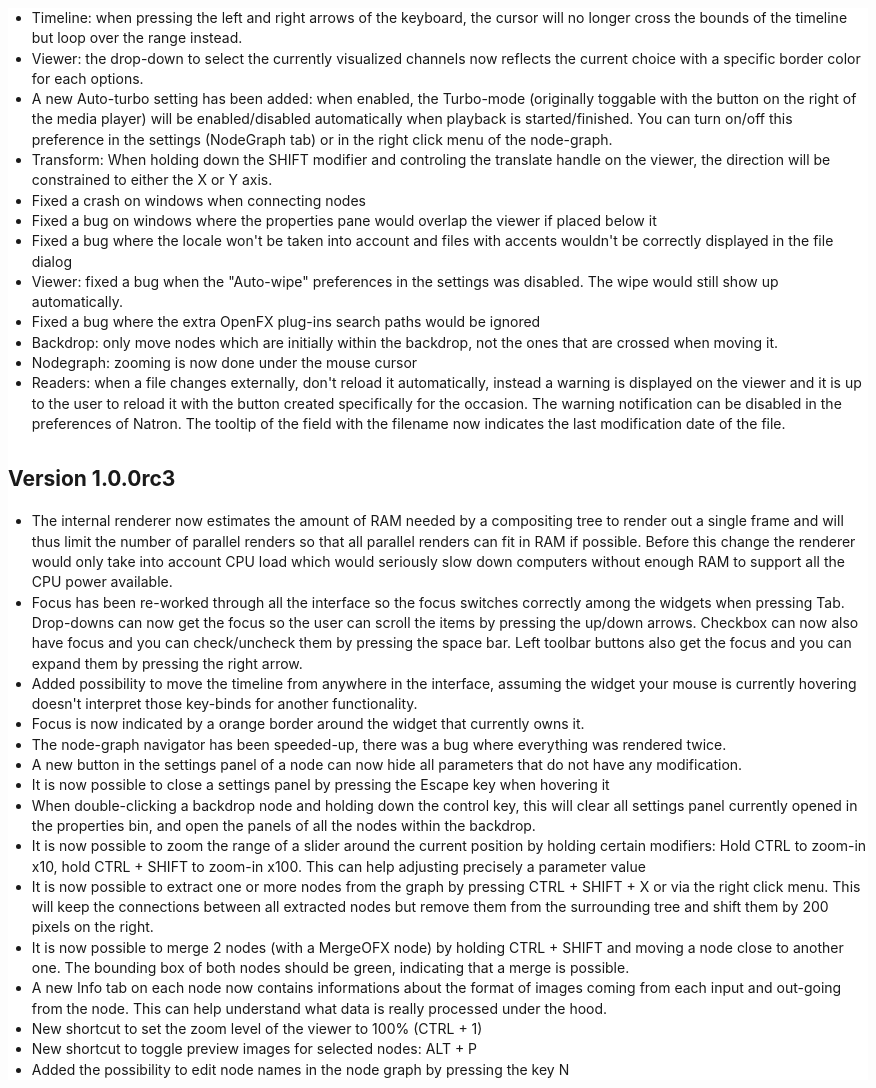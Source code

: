 - Timeline: when pressing the left and right arrows of the keyboard, the cursor will no longer cross the bounds of the timeline but loop over the range instead.
- Viewer: the drop-down to select the currently visualized channels now reflects the current choice with a specific border color for each options.
- A new Auto-turbo setting has been added: when enabled, the Turbo-mode (originally toggable with the button on the right of the media player) will be enabled/disabled automatically when playback is started/finished. You can turn on/off this preference in the settings (NodeGraph tab) or in the right click menu of the node-graph.
- Transform: When holding down the SHIFT modifier and controling the translate handle on the viewer, the direction will be constrained to either the X or  Y axis.
- Fixed a crash on windows when connecting nodes
- Fixed a bug on windows where the properties pane would overlap the viewer if placed below it
- Fixed a bug where the locale won't be taken into account and files with accents wouldn't be correctly displayed in the file dialog
- Viewer: fixed a bug when the "Auto-wipe" preferences in the settings was disabled. The wipe would still show up automatically.
- Fixed a bug where the extra OpenFX plug-ins search paths would be ignored
- Backdrop: only move nodes which are initially within the backdrop, not the ones that are crossed when moving it.
- Nodegraph: zooming is now done under the mouse cursor
- Readers: when a file changes externally, don't reload it automatically, instead a warning is displayed on the viewer and it is up to the user to reload it with the button created specifically
for the occasion. The warning notification can be disabled in the preferences of Natron. The tooltip of the field with the filename now indicates the last modification date of the file.


## Version 1.0.0rc3

- The internal renderer now estimates the amount of RAM needed by a compositing tree to render out a single frame and will thus limit the number of parallel renders so that all parallel renders can fit in RAM if possible. Before this change the renderer would only take into account CPU load which would seriously slow down computers without enough RAM to support all the CPU power available.
- Focus has been re-worked through all the interface so the focus switches correctly among the widgets when pressing Tab. Drop-downs can now get the focus so the user can
scroll the items by pressing the up/down arrows. Checkbox can now also have focus and you can check/uncheck them by pressing the space bar. Left toolbar buttons also get the focus and you can expand them by pressing the right arrow.
- Added possibility to move the timeline from anywhere in the interface, assuming the widget your mouse is currently hovering doesn't interpret those key-binds for another functionality.
- Focus is now indicated by a orange border around the widget that currently owns it.
- The node-graph navigator has been speeded-up, there was a bug where everything was rendered twice.
- A new button in the settings panel of a node can now hide all parameters that do not have any modification.
- It is now possible to close a settings panel by pressing the Escape key when hovering it
- When double-clicking a backdrop node and holding down the control key, this will clear all settings panel currently opened in the properties bin, and open the panels of all the nodes within the backdrop.
- It is now possible to zoom the range of a slider around the current position by holding certain modifiers: Hold CTRL to zoom-in x10, hold CTRL + SHIFT to zoom-in x100. This can help adjusting precisely a parameter value
- It is now possible to extract one or more nodes from the graph by pressing CTRL + SHIFT + X or via the right click menu. This will keep the connections between all extracted nodes but remove them from the surrounding tree and shift them by 200 pixels on the right.
- It is now possible to merge 2 nodes (with a MergeOFX node) by holding CTRL + SHIFT and moving a node close to another one. The bounding box of both nodes should be green, indicating that a merge is possible.
- A new Info tab on each node now contains informations about the format of images coming from each input and out-going from the node. This can help understand what data is really processed under the hood.
- New shortcut to set the zoom level of the viewer to 100% (CTRL + 1)
- New shortcut to toggle preview images for selected nodes: ALT + P
- Added the possibility to edit node names in the node graph by pressing the key N